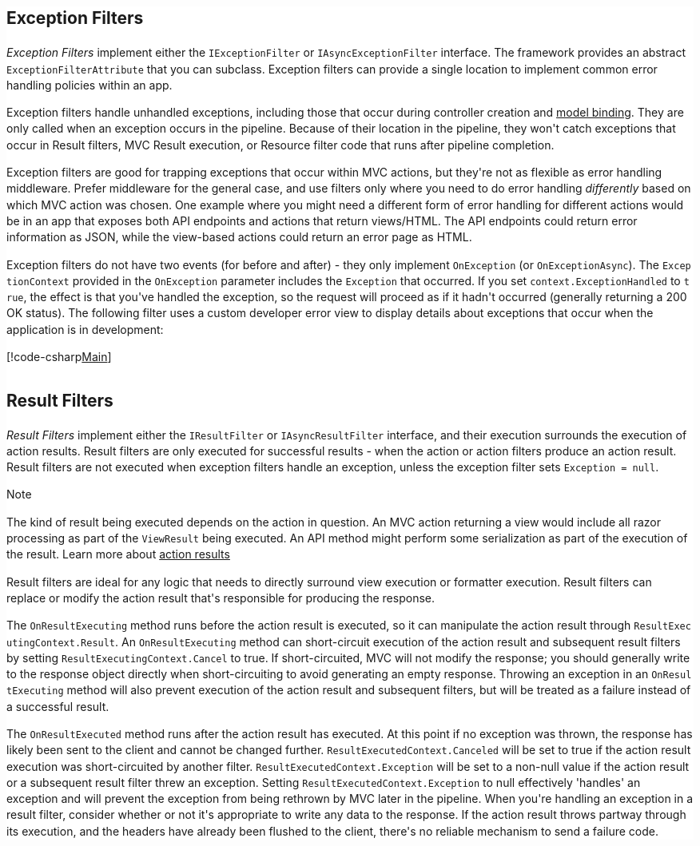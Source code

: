 ## Exception Filters

*Exception Filters* implement either the `IExceptionFilter` or `IAsyncExceptionFilter` interface. The framework provides an abstract `ExceptionFilterAttribute` that you can subclass. Exception filters can provide a single location to implement common error handling policies within an app. 

Exception filters handle unhandled exceptions, including those that occur during controller creation and [model binding](../models/model-binding.md). They are only called when an exception occurs in the pipeline. Because of their location in the pipeline, they won't catch exceptions that occur in Result filters, MVC Result execution, or Resource filter code that runs after pipeline completion.

Exception filters are good for trapping exceptions that occur within MVC actions, but they're not as flexible as error handling middleware. Prefer middleware for the general case, and use filters only where you need to do error handling *differently* based on which MVC action was chosen. One example where you might need a different form of error handling for different actions would be in an app that exposes both API endpoints and actions that return views/HTML. The API endpoints could return error information as JSON, while the view-based actions could return an error page as HTML.

Exception filters do not have two events (for before and after) - they only implement `OnException` (or `OnExceptionAsync`). The `ExceptionContext` provided in the `OnException` parameter includes the `Exception` that occurred. If you set `context.ExceptionHandled` to `true`, the effect is that you've handled the exception, so the request will proceed as if it hadn't occurred (generally returning a 200 OK status). The following filter uses a custom developer error view to display details about exceptions that occur when the application is in development:

[!code-csharp[Main](./filters/sample/src/FiltersSample/Filters/CustomExceptionFilterAttribute.cs?name=snippet_ExceptionFilter)]

## Result Filters

*Result Filters* implement either the `IResultFilter` or `IAsyncResultFilter` interface, and their execution surrounds the execution of action results. Result filters are only executed for successful results - when the action or action filters produce an action result. Result filters are not executed when exception filters handle an exception, unless the exception filter sets `Exception = null`.

> [!NOTE]
> The kind of result being executed depends on the action in question. An MVC action returning a view would include all razor processing as part of the `ViewResult` being executed. An API method might perform some serialization as part of the execution of the result. Learn more about [action results](actions.md)

Result filters are ideal for any logic that needs to directly surround view execution or formatter execution. Result filters can replace or modify the action result that's responsible for producing the response.

The `OnResultExecuting` method runs before the action result is executed, so it can manipulate the action result through `ResultExecutingContext.Result`. An `OnResultExecuting` method can short-circuit execution of the action result and subsequent result filters by setting `ResultExecutingContext.Cancel` to true. If short-circuited, MVC will not modify the response; you should generally write to the response object directly when short-circuiting to avoid generating an empty response. Throwing an exception in an `OnResultExecuting` method will also prevent execution of the action result and subsequent filters, but will be treated as a failure instead of a successful result.

The `OnResultExecuted` method runs after the action result has executed. At this point if no exception was thrown, the response has likely been sent to the client and cannot be changed further. `ResultExecutedContext.Canceled` will be set to true if the action result execution was short-circuited by another filter. `ResultExecutedContext.Exception` will be set to a non-null value if the action result or a subsequent result filter threw an exception. Setting `ResultExecutedContext.Exception` to null effectively 'handles' an exception and will prevent the exception from being rethrown by MVC later in the pipeline. When you're handling an exception in a result filter, consider whether or not it's appropriate to write any data to the response. If the action result throws partway through its execution, and the headers have already been flushed to the client, there's no reliable mechanism to send a failure code.
